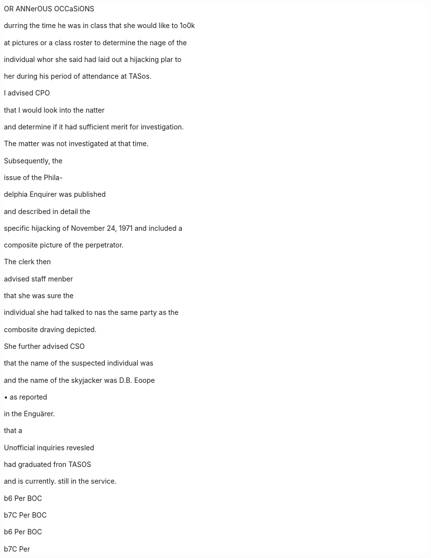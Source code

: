 OR ANNerOUS OCCaSiONS

durring the time he was in class that she would like to 1o0k

at pictures or a class roster to determine the nage of the

individual whor she said had laid out a hijacking plar to

her during his period of attendance at TASos.

I advised CPO

that I would look into the natter

and determine if it had sufficient merit for investigation.

The matter was not investigated at that time.

Subsequently, the

issue of the Phila-

delphia Enquirer was published

and described in detail the

specific hijacking of November 24, 1971 and included a

composite picture of the perpetrator.

The clerk then

advised staff menber

that she was sure the

individual she had talked to nas the same party as the

combosite draving depicted.

She further advised CSO

that the name of the suspected individual was

and the name of the skyjacker was D.B. Eoope

• as reported

in the Enguärer.

that a

Unofficial inquiries revesled

had graduated fron TASOS

and is currently. still in the service.

b6 Per BOC

b7C Per BOC

b6 Per BOC

b7C Per
